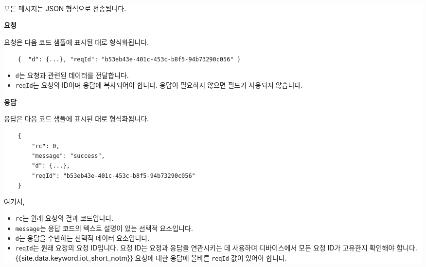 모든 메시지는 JSON 형식으로 전송됩니다.

**요청**

요청은 다음 코드 샘플에 표시된 대로 형식화됩니다.

```   
    {  "d": {...}, "reqId": "b53eb43e-401c-453c-b8f5-94b73290c056" }
```

-   `d`는 요청과 관련된 데이터를 전달합니다.
-   `reqId`는 요청의 ID이며 응답에 복사되어야 합니다. 응답이 필요하지 않으면 필드가 사용되지 않습니다.

**응답**

응답은 다음 코드 샘플에 표시된 대로 형식화됩니다.

```
    {
        "rc": 0,
        "message": "success",
        "d": {...},
        "reqId": "b53eb43e-401c-453c-b8f5-94b73290c056"
    }
```
여기서,
-   `rc`는 원래 요청의 결과 코드입니다.
-   `message`는 응답 코드의 텍스트 설명이 있는 선택적 요소입니다.
-   `d`는 응답을 수반하는 선택적 데이터 요소입니다.
-   `reqId`는 원래 요청의 요청 ID입니다. 요청 ID는 요청과 응답을 연관시키는 데 사용하며 디바이스에서 모든 요청 ID가 고유한지 확인해야 합니다. {{site.data.keyword.iot_short_notm}} 요청에 대한 응답에 올바른 `reqId` 값이 있어야 합니다.
